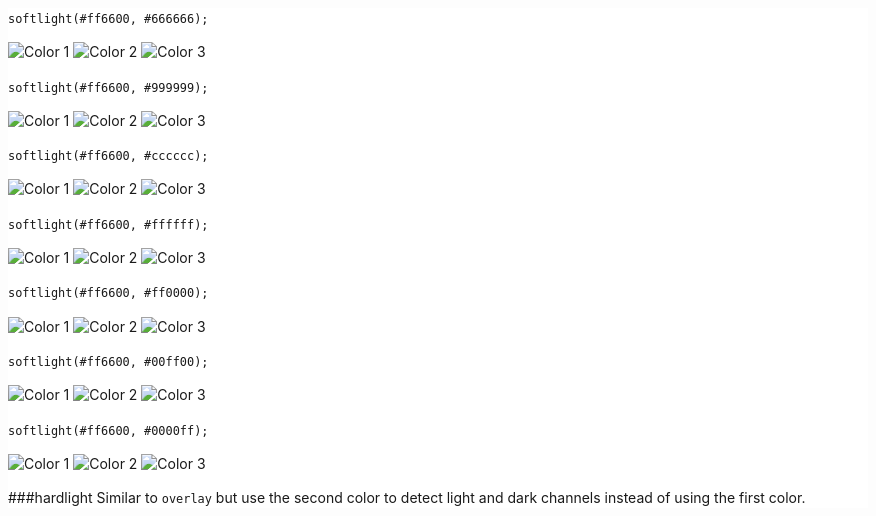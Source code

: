     softlight(#ff6600, #666666);

![Color 1](http://placehold.it/100x40/ff6600/ffffff&text=ff6600)
![Color 2](http://placehold.it/100x40/666666/ffffff&text=666666)
![Color 3](http://placehold.it/100x40/ff5a00/ffffff&text=ff5a00)

    softlight(#ff6600, #999999);

![Color 1](http://placehold.it/100x40/ff6600/ffffff&text=ff6600)
![Color 2](http://placehold.it/100x40/999999/ffffff&text=999999)
![Color 3](http://placehold.it/100x40/ff7200/ffffff&text=ff7200)

    softlight(#ff6600, #cccccc);

![Color 1](http://placehold.it/100x40/ff6600/ffffff&text=ff6600)
![Color 2](http://placehold.it/100x40/cccccc/000000&text=cccccc)
![Color 3](http://placehold.it/100x40/ff8b00/ffffff&text=ff8b00)

    softlight(#ff6600, #ffffff);

![Color 1](http://placehold.it/100x40/ff6600/ffffff&text=ff6600)
![Color 2](http://placehold.it/100x40/ffffff/000000&text=ffffff)
![Color 3](http://placehold.it/100x40/ffa300/ffffff&text=ffa300)

    softlight(#ff6600, #ff0000);

![Color 1](http://placehold.it/100x40/ff6600/ffffff&text=ff6600)
![Color 2](http://placehold.it/100x40/ff0000/ffffff&text=ff0000)
![Color 3](http://placehold.it/100x40/ff2900/ffffff&text=ff2900)

    softlight(#ff6600, #00ff00);

![Color 1](http://placehold.it/100x40/ff6600/ffffff&text=ff6600)
![Color 2](http://placehold.it/100x40/00ff00/ffffff&text=00ff00)
![Color 3](http://placehold.it/100x40/ffa300/ffffff&text=ffa300)

    softlight(#ff6600, #0000ff);

![Color 1](http://placehold.it/100x40/ff6600/ffffff&text=ff6600)
![Color 2](http://placehold.it/100x40/0000ff/ffffff&text=0000ff)
![Color 3](http://placehold.it/100x40/ff2900/ffffff&text=ff2900)

###hardlight
Similar to `overlay` but use the second color to detect light and dark channels instead of using the first color.
